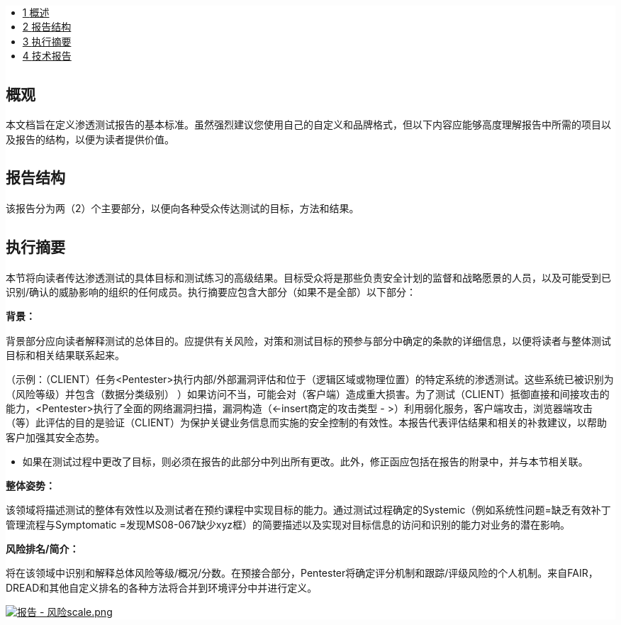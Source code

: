 
<ul>
<li class="toclevel-1 tocsection-1"><a href="#Overview"><span class="tocnumber"><font style="vertical-align: inherit;"><font style="vertical-align: inherit;">1 </font></font></span> <span class="toctext"><font style="vertical-align: inherit;"><font style="vertical-align: inherit;">概述</font></font></span></a></li>
<li class="toclevel-1 tocsection-2"><a href="#Report_Structure"><span class="tocnumber"><font style="vertical-align: inherit;"><font style="vertical-align: inherit;">2 </font></font></span> <span class="toctext"><font style="vertical-align: inherit;"><font style="vertical-align: inherit;">报告结构</font></font></span></a></li>
<li class="toclevel-1 tocsection-3"><a href="#The_Executive_Summary"><span class="tocnumber"><font style="vertical-align: inherit;"><font style="vertical-align: inherit;">3 </font></font></span> <span class="toctext"><font style="vertical-align: inherit;"><font style="vertical-align: inherit;">执行摘要</font></font></span></a></li>
<li class="toclevel-1 tocsection-4"><a href="#Technical_Report"><span class="tocnumber"><font style="vertical-align: inherit;"><font style="vertical-align: inherit;">4 </font></font></span> <span class="toctext"><font style="vertical-align: inherit;"><font style="vertical-align: inherit;">技术报告</font></font></span></a></li>
</ul>
</div>

<h2><span class="mw-headline" id="Overview"><font style="vertical-align: inherit;"><font style="vertical-align: inherit;">概观</font></font></span></h2>
<p><font style="vertical-align: inherit;"><font style="vertical-align: inherit;">本文档旨在定义渗透测试报告的基本标准。</font><font style="vertical-align: inherit;">虽然强烈建议您使用自己的自定义和品牌格式，但以下内容应能够高度理解报告中所需的项目以及报告的结构，以便为读者提供价值。 
</font></font></p>
<h2><span class="mw-headline" id="Report_Structure"><font style="vertical-align: inherit;"><font style="vertical-align: inherit;">报告结构</font></font></span></h2>
<p><font style="vertical-align: inherit;"><font style="vertical-align: inherit;">该报告分为两（2）个主要部分，以便向各种受众传达测试的目标，方法和结果。 
</font></font></p>
<h2><span class="mw-headline" id="The_Executive_Summary"><font style="vertical-align: inherit;"><font style="vertical-align: inherit;">执行摘要</font></font></span></h2>
<p><font style="vertical-align: inherit;"><font style="vertical-align: inherit;">本节将向读者传达渗透测试的具体目标和测试练习的高级结果。</font><font style="vertical-align: inherit;">目标受众将是那些负责安全计划的监督和战略愿景的人员，以及可能受到已识别/确认的威胁影响的组织的任何成员。</font><font style="vertical-align: inherit;">执行摘要应包含大部分（如果不是全部）以下部分：
</font></font></p><p><b><font style="vertical-align: inherit;"><font style="vertical-align: inherit;">背景：</font></font></b>
</p><p><font style="vertical-align: inherit;"><font style="vertical-align: inherit;">背景部分应向读者解释测试的总体目的。</font><font style="vertical-align: inherit;">应提供有关风险，对策和测试目标的预参与部分中确定的条款的详细信息，以便将读者与整体测试目标和相关结果联系起来。
</font></font></p><p><font style="vertical-align: inherit;"><font style="vertical-align: inherit;">（示例：（CLIENT）任务&lt;Pentester&gt;执行内部/外部漏洞评估和位于（逻辑区域或物理位置）的特定系统的渗透测试。这些系统已被识别为（风险等级）并包含（数据分类级别） ）如果访问不当，可能会对（客户端）造成重大损害。为了测试（CLIENT）抵御直接和间接攻击的能力，&lt;Pentester&gt;执行了全面的网络漏洞扫描，漏洞构造（&lt;-insert商定的攻击类型 - &gt;）利用弱化服务，客户端攻击，浏览器端攻击（等）此评估的目的是验证（CLIENT）为保护关键业务信息而实施的安全控制的有效性。本报告代表评估结果和相关的补救建议，以帮助客户加强其安全态势。
</font></font></p>
<ul><li><font style="vertical-align: inherit;"><font style="vertical-align: inherit;">如果在测试过程中更改了目标，则必须在报告的此部分中列出所有更改。</font><font style="vertical-align: inherit;">此外，修正函应包括在报告的附录中，并与本节相关联。</font></font></li></ul>
<p><b><font style="vertical-align: inherit;"><font style="vertical-align: inherit;">整体姿势：</font></font></b>
</p><p><font style="vertical-align: inherit;"><font style="vertical-align: inherit;">该领域将描述测试的整体有效性以及测试者在预约课程中实现目标的能力。</font><font style="vertical-align: inherit;">通过测试过程确定的Systemic（例如系统性问题=缺乏有效补丁管理流程与Symptomatic =发现MS08-067缺少xyz框）的简要描述以及实现对目标信息的访问和识别的能力对业务的潜在影响。
</font></font></p><p><b><font style="vertical-align: inherit;"><font style="vertical-align: inherit;">风险排名/简介：</font></font></b>
</p><p><font style="vertical-align: inherit;"><font style="vertical-align: inherit;">将在该领域中识别和解释总体风险等级/概况/分数。</font><font style="vertical-align: inherit;">在预接合部分，Pentester将确定评分机制和跟踪/评级风险的个人机制。</font><font style="vertical-align: inherit;">来自FAIR，DREAD和其他自定义排名的各种方法将合并到环境评分中并进行定义。
</font></font></p><p><a href="/index.php/File:Reporting-risk-scale.png" class="image"><img alt="报告 - 风险scale.png" src="/images/8/82/Reporting-risk-scale.png" width="690" height="547"></a>